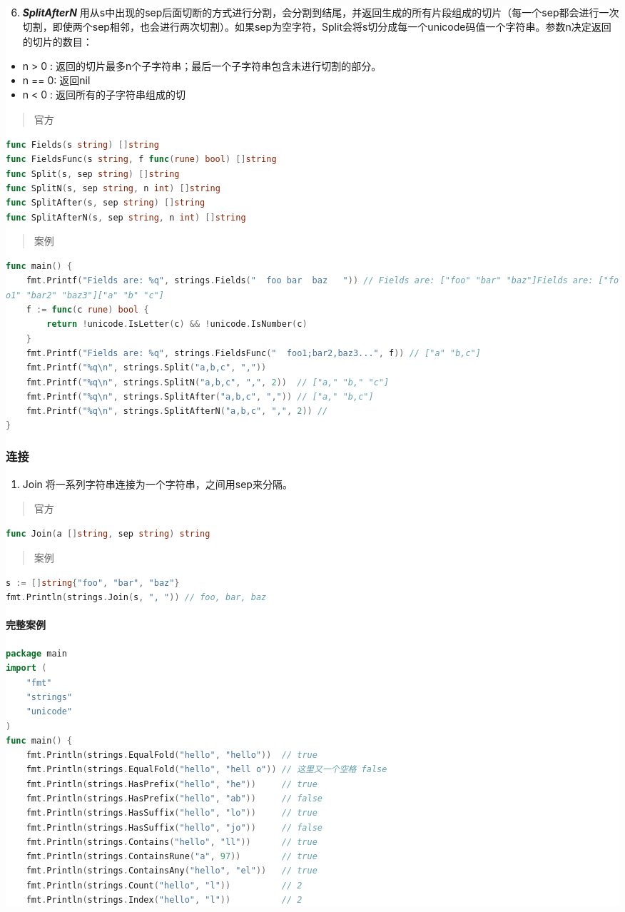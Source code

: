 6. ***SplitAfterN*** 用从s中出现的sep后面切断的方式进行分割，会分割到结尾，并返回生成的所有片段组成的切片（每一个sep都会进行一次切割，即使两个sep相邻，也会进行两次切割）。如果sep为空字符，Split会将s切分成每一个unicode码值一个字符串。参数n决定返回的切片的数目：
- n > 0 : 返回的切片最多n个子字符串；最后一个子字符串包含未进行切割的部分。
- n == 0: 返回nil
- n < 0 : 返回所有的子字符串组成的切

> 官方
```go
func Fields(s string) []string
func FieldsFunc(s string, f func(rune) bool) []string
func Split(s, sep string) []string
func SplitN(s, sep string, n int) []string
func SplitAfter(s, sep string) []string
func SplitAfterN(s, sep string, n int) []string
```

> 案例
```go
func main() {
	fmt.Printf("Fields are: %q", strings.Fields("  foo bar  baz   ")) // Fields are: ["foo" "bar" "baz"]Fields are: ["foo1" "bar2" "baz3"]["a" "b" "c"]
	f := func(c rune) bool {
		return !unicode.IsLetter(c) && !unicode.IsNumber(c)
	}
	fmt.Printf("Fields are: %q", strings.FieldsFunc("  foo1;bar2,baz3...", f)) // ["a" "b,c"]
	fmt.Printf("%q\n", strings.Split("a,b,c", ","))
	fmt.Printf("%q\n", strings.SplitN("a,b,c", ",", 2))  // ["a," "b," "c"]
	fmt.Printf("%q\n", strings.SplitAfter("a,b,c", ",")) // ["a," "b,c"]
	fmt.Printf("%q\n", strings.SplitAfterN("a,b,c", ",", 2)) // 
}
```

### 连接
1. Join 将一系列字符串连接为一个字符串，之间用sep来分隔。

> 官方
```go
func Join(a []string, sep string) string
```

> 案例
```go
s := []string{"foo", "bar", "baz"}
fmt.Println(strings.Join(s, ", ")) // foo, bar, baz
```

#### 完整案例

```go
package main
import (
	"fmt"
	"strings"
	"unicode"
)
func main() {
	fmt.Println(strings.EqualFold("hello", "hello"))  // true
	fmt.Println(strings.EqualFold("hello", "hell o")) // 这里又一个空格 false
	fmt.Println(strings.HasPrefix("hello", "he"))     // true
	fmt.Println(strings.HasPrefix("hello", "ab"))     // false
	fmt.Println(strings.HasSuffix("hello", "lo"))     // true
	fmt.Println(strings.HasSuffix("hello", "jo"))     // false
	fmt.Println(strings.Contains("hello", "ll"))      // true
	fmt.Println(strings.ContainsRune("a", 97))        // true
	fmt.Println(strings.ContainsAny("hello", "el"))   // true
	fmt.Println(strings.Count("hello", "l"))          // 2
	fmt.Println(strings.Index("hello", "l"))          // 2
```